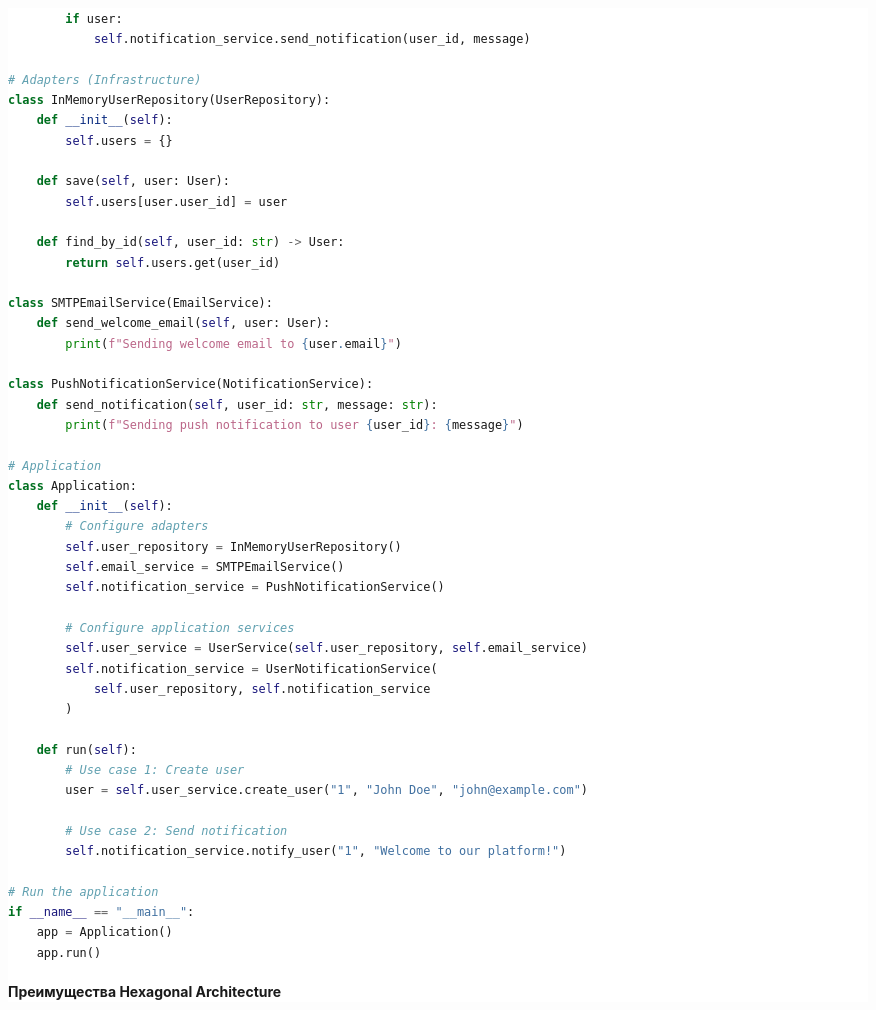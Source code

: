 ```python
        if user:
            self.notification_service.send_notification(user_id, message)

# Adapters (Infrastructure)
class InMemoryUserRepository(UserRepository):
    def __init__(self):
        self.users = {}
    
    def save(self, user: User):
        self.users[user.user_id] = user
    
    def find_by_id(self, user_id: str) -> User:
        return self.users.get(user_id)

class SMTPEmailService(EmailService):
    def send_welcome_email(self, user: User):
        print(f"Sending welcome email to {user.email}")

class PushNotificationService(NotificationService):
    def send_notification(self, user_id: str, message: str):
        print(f"Sending push notification to user {user_id}: {message}")

# Application
class Application:
    def __init__(self):
        # Configure adapters
        self.user_repository = InMemoryUserRepository()
        self.email_service = SMTPEmailService()
        self.notification_service = PushNotificationService()
        
        # Configure application services
        self.user_service = UserService(self.user_repository, self.email_service)
        self.notification_service = UserNotificationService(
            self.user_repository, self.notification_service
        )
    
    def run(self):
        # Use case 1: Create user
        user = self.user_service.create_user("1", "John Doe", "john@example.com")
        
        # Use case 2: Send notification
        self.notification_service.notify_user("1", "Welcome to our platform!")

# Run the application
if __name__ == "__main__":
    app = Application()
    app.run()
```

#### Преимущества Hexagonal Architecture
